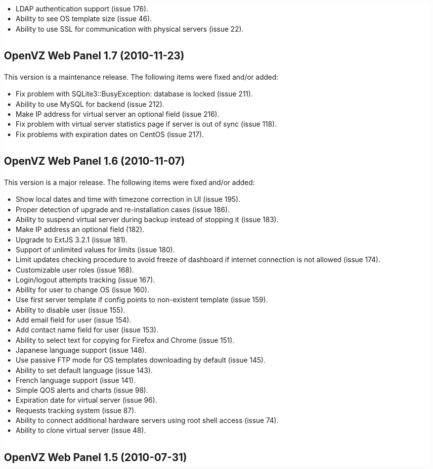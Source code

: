 * LDAP authentication support (issue 176).
* Ability to see OS template size (issue 46).
* Ability to use SSL for communication with physical servers (issue 22).

## OpenVZ Web Panel 1.7 (2010-11-23)

This version is a maintenance release. The following items were fixed and/or
added:

* Fix problem with SQLite3::BusyException: database is locked (issue 211).
* Ability to use MySQL for backend (issue 212).
* Make IP address for virtual server an optional field (issue 216).
* Fix problem with virtual server statistics page if server is out of sync
  (issue 118).
* Fix problems with expiration dates on CentOS (issue 217). 

## OpenVZ Web Panel 1.6 (2010-11-07)

This version is a major release. The following items were fixed and/or added:

* Show local dates and time with timezone correction in UI (issue 195).
* Proper detection of upgrade and re-installation cases (issue 186).
* Ability to suspend virtual server during backup instead of stopping it
  (issue 183).
* Make IP address an optional field (182).
* Upgrade to ExtJS 3.2.1 (issue 181).
* Support of unlimited values for limits (issue 180).
* Limit updates checking procedure to avoid freeze of dashboard if internet
  connection is not allowed (issue 174).
* Customizable user roles (issue 168).
* Login/logout attempts tracking (issue 167).
* Ability for user to change OS (issue 160).
* Use first server template if config points to non-existent template
  (issue 159).
* Ability to disable user (issue 155).
* Add email field for user (issue 154).
* Add contact name field for user (issue 153).
* Ability to select text for copying for Firefox and Chrome (issue 151).
* Japanese language support (issue 148).
* Use passive FTP mode for OS templates downloading by default (issue 145).
* Ability to set default language (issue 143).
* French language support (issue 141).
* Simple QOS alerts and charts (issue 98).
* Expiration date for virtual server (issue 96).
* Requests tracking system (issue 87).
* Ability to connect additional hardware servers using root shell access
  (issue 74).
* Ability to clone virtual server (issue 48).

## OpenVZ Web Panel 1.5 (2010-07-31)
